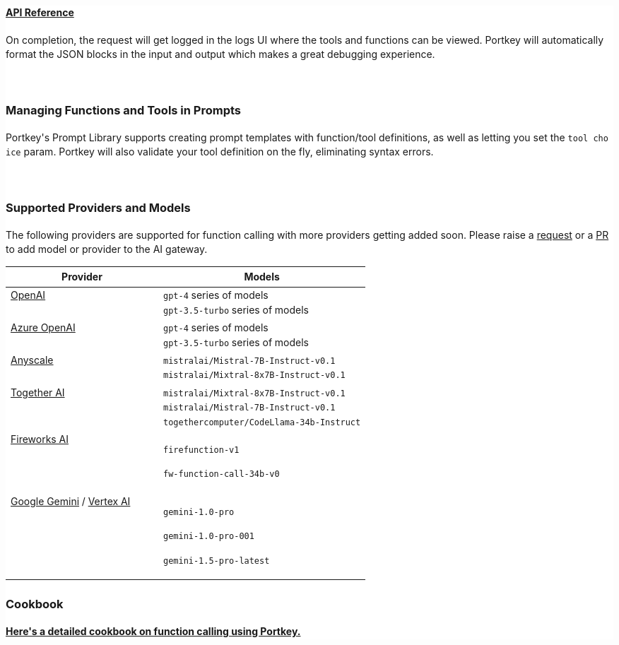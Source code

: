 #### [API Reference](../../../provider-endpoints/chat.md#id-4.-functions)

On completion, the request will get logged in the logs UI where the tools and functions can be viewed. Portkey will automatically format the JSON blocks in the input and output which makes a great debugging experience.

<figure><img src="../../../.gitbook/assets/image (1) (2).png" alt=""><figcaption></figcaption></figure>

### Managing Functions and Tools in Prompts

Portkey's Prompt Library supports creating prompt templates with function/tool definitions, as well as letting you set the `tool choice` param. Portkey will also validate your tool definition on the fly, eliminating syntax errors.

<div align="left">

<figure><img src="../../../.gitbook/assets/tools-function-calling.png" alt="" width="525"><figcaption></figcaption></figure>

</div>

### Supported Providers and Models

The following providers are supported for function calling with more providers getting added soon. Please raise a [request](../../../welcome/supported-llms/suggest-a-new-integration.md) or a [PR](https://github.com/Portkey-AI/gateway/pulls) to add model or provider to the AI gateway.

<table><thead><tr><th width="202">Provider</th><th>Models</th></tr></thead><tbody><tr><td><a href="../../../welcome/supported-llms/openai/">OpenAI</a></td><td><code>gpt-4</code> series of models<br><code>gpt-3.5-turbo</code> series of models</td></tr><tr><td><a href="../../../welcome/supported-llms/azure-openai.md">Azure OpenAI</a></td><td><code>gpt-4</code> series of models<br><code>gpt-3.5-turbo</code> series of models</td></tr><tr><td><a href="../../../welcome/supported-llms/anyscale-llama2-mistral-zephyr.md">Anyscale</a></td><td><code>mistralai/Mistral-7B-Instruct-v0.1</code><br><code>mistralai/Mixtral-8x7B-Instruct-v0.1</code></td></tr><tr><td><a href="../../../welcome/supported-llms/together-ai.md">Together AI</a></td><td><code>mistralai/Mixtral-8x7B-Instruct-v0.1</code><br><code>mistralai/Mistral-7B-Instruct-v0.1</code><br><code>togethercomputer/CodeLlama-34b-Instruct</code></td></tr><tr><td><a href="../../../welcome/supported-llms/fireworks.md">Fireworks AI</a></td><td><p><code>firefunction-v1</code></p><p><code>fw-function-call-34b-v0</code></p></td></tr><tr><td><a href="../../../welcome/supported-llms/gemini.md">Google Gemini</a> / <a href="../../../welcome/supported-llms/vertex-ai.md">Vertex AI</a></td><td><p><code>gemini-1.0-pro</code></p><p><code>gemini-1.0-pro-001</code></p><p><code>gemini-1.5-pro-latest</code></p></td></tr></tbody></table>

### Cookbook

[**Here's a detailed cookbook on function calling using Portkey.**](../../../guides/getting-started/function-calling.md)

